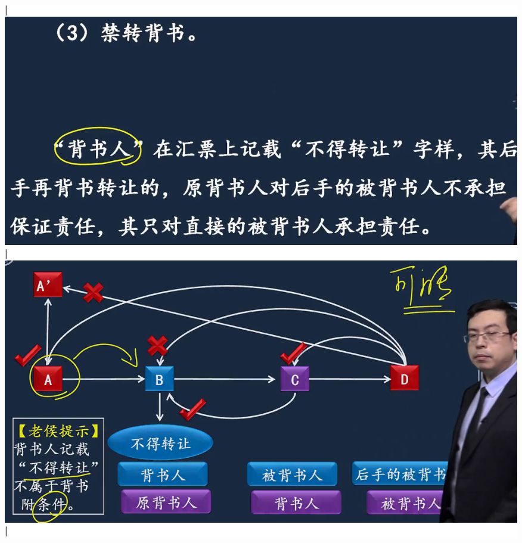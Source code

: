 | ![](./初级经济法基础_3支付结算法律制度.assets/Snipaste_2022-10-08_17-24-46.jpg) | ![](./初级经济法基础_3支付结算法律制度.assets/Snipaste_2022-10-08_17-24-03.jpg) |